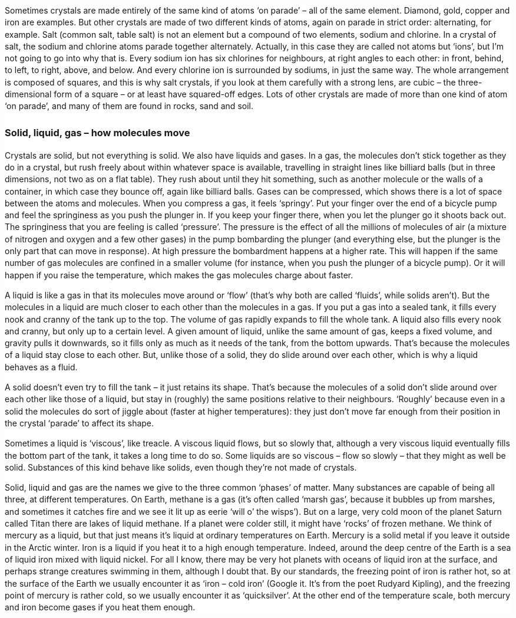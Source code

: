 Sometimes crystals are made entirely of the same kind of atoms ‘on parade’ – all of the same element. Diamond, gold, copper and iron are examples. But other crystals are made of two different kinds of atoms, again on parade in strict order: alternating, for example. Salt (common salt, table salt) is not an element but a compound of two elements, sodium and chlorine. In a crystal of salt, the sodium and chlorine atoms parade together alternately. Actually, in this case they are called not atoms but ‘ions’, but I’m not going to go into why that is. Every sodium ion has six chlorines for neighbours, at right angles to each other: in front, behind, to left, to right, above, and below. And every chlorine ion is surrounded by sodiums, in just the same way. The whole arrangement is composed of squares, and this is why salt crystals, if you look at them carefully with a strong lens, are cubic – the three-dimensional form of a square – or at least have squared-off edges. Lots of other crystals are made of more than one kind of atom ‘on parade’, and many of them are found in rocks, sand and soil.

### **Solid, liquid, gas – how molecules move**

Crystals are solid, but not everything is solid. We also have liquids and gases. In a gas, the molecules don’t stick together as they do in a crystal, but rush freely about within whatever space is available, travelling in straight lines like billiard balls (but in three dimensions, not two as on a flat table). They rush about until they hit something, such as another molecule or the walls of a container, in which case they bounce off, again like billiard balls. Gases can be compressed, which shows there is a lot of space between the atoms and molecules. When you compress a gas, it feels ‘springy’. Put your finger over the end of a bicycle pump and feel the springiness as you push the plunger in. If you keep your finger there, when you let the plunger go it shoots back out. The springiness that you are feeling is called ‘pressure’. The pressure is the effect of all the millions of molecules of air (a mixture of nitrogen and oxygen and a few other gases) in the pump bombarding the plunger (and everything else, but the plunger is the only part that can move in response). At high pressure the bombardment happens at a higher rate. This will happen if the same number of gas molecules are confined in a smaller volume (for instance, when you push the plunger of a bicycle pump). Or it will happen if you raise the temperature, which makes the gas molecules charge about faster.

A liquid is like a gas in that its molecules move around or ‘flow’ (that’s why both are called ‘fluids’, while solids aren’t). But the molecules in a liquid are much closer to each other than the molecules in a gas. If you put a gas into a sealed tank, it fills every nook and cranny of the tank up to the top. The volume of gas rapidly expands to fill the whole tank. A liquid also fills every nook and cranny, but only up to a certain level. A given amount of liquid, unlike the same amount of gas, keeps a fixed volume, and gravity pulls it downwards, so it fills only as much as it needs of the tank, from the bottom upwards. That’s because the molecules of a liquid stay close to each other. But, unlike those of a solid, they do slide around over each other, which is why a liquid behaves as a fluid.

A solid doesn’t even try to fill the tank – it just retains its shape. That’s because the molecules of a solid don’t slide around over each other like those of a liquid, but stay in (roughly) the same positions relative to their neighbours. ‘Roughly’ because even in a solid the molecules do sort of jiggle about (faster at higher temperatures): they just don’t move far enough from their position in the crystal ‘parade’ to affect its shape.

Sometimes a liquid is ‘viscous’, like treacle. A viscous liquid flows, but so slowly that, although a very viscous liquid eventually fills the bottom part of the tank, it takes a long time to do so. Some liquids are so viscous – flow so slowly – that they might as well be solid. Substances of this kind behave like solids, even though they’re not made of crystals.

Solid, liquid and gas are the names we give to the three common ‘phases’ of matter. Many substances are capable of being all three, at different temperatures. On Earth, methane is a gas (it’s often called ‘marsh gas’, because it bubbles up from marshes, and sometimes it catches fire and we see it lit up as eerie ‘will o’ the wisps’). But on a large, very cold moon of the planet Saturn called Titan there are lakes of liquid methane. If a planet were colder still, it might have ‘rocks’ of frozen methane. We think of mercury as a liquid, but that just means it’s liquid at ordinary temperatures on Earth. Mercury is a solid metal if you leave it outside in the Arctic winter. Iron is a liquid if you heat it to a high enough temperature. Indeed, around the deep centre of the Earth is a sea of liquid iron mixed with liquid nickel. For all I know, there may be very hot planets with oceans of liquid iron at the surface, and perhaps strange creatures swimming in them, although I doubt that. By our standards, the freezing point of iron is rather hot, so at the surface of the Earth we usually encounter it as ‘iron – cold iron’ (Google it. It’s from the poet Rudyard Kipling), and the freezing point of mercury is rather cold, so we usually encounter it as ‘quicksilver’. At the other end of the temperature scale, both mercury and iron become gases if you heat them enough.
